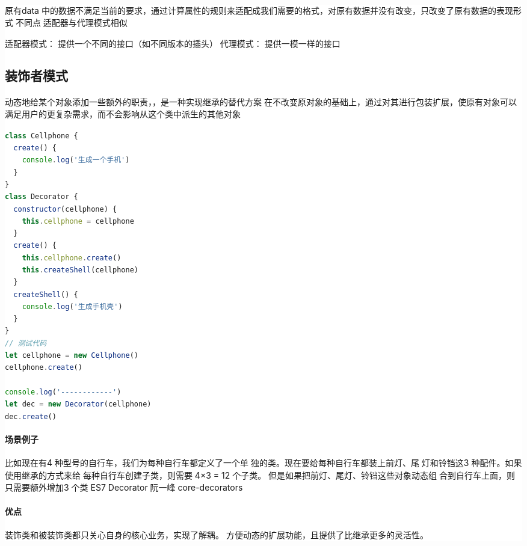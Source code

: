 原有data 中的数据不满足当前的要求，通过计算属性的规则来适配成我们需要的格式，对原有数据并没有改变，只改变了原有数据的表现形式
不同点
适配器与代理模式相似

适配器模式： 提供一个不同的接口（如不同版本的插头）
代理模式： 提供一模一样的接口

## 装饰者模式

动态地给某个对象添加一些额外的职责，，是一种实现继承的替代方案
在不改变原对象的基础上，通过对其进行包装扩展，使原有对象可以满足用户的更复杂需求，而不会影响从这个类中派生的其他对象

```javascript
class Cellphone {
  create() {
    console.log('生成一个手机')
  }
}
class Decorator {
  constructor(cellphone) {
    this.cellphone = cellphone
  }
  create() {
    this.cellphone.create()
    this.createShell(cellphone)
  }
  createShell() {
    console.log('生成手机壳')
  }
}
// 测试代码
let cellphone = new Cellphone()
cellphone.create()

console.log('------------')
let dec = new Decorator(cellphone)
dec.create()
```

#### 场景例子

比如现在有4 种型号的自行车，我们为每种自行车都定义了一个单
独的类。现在要给每种自行车都装上前灯、尾
灯和铃铛这3 种配件。如果使用继承的方式来给
每种自行车创建子类，则需要 4×3 = 12 个子类。
但是如果把前灯、尾灯、铃铛这些对象动态组
合到自行车上面，则只需要额外增加3 个类
ES7 Decorator 阮一峰
core-decorators

#### 优点

装饰类和被装饰类都只关心自身的核心业务，实现了解耦。
方便动态的扩展功能，且提供了比继承更多的灵活性。
